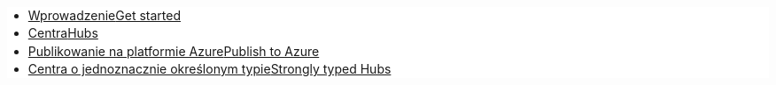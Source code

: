 * [<span data-ttu-id="f0b05-138">Wprowadzenie</span><span class="sxs-lookup"><span data-stu-id="f0b05-138">Get started</span></span>](xref:tutorials/signalr)
* [<span data-ttu-id="f0b05-139">Centra</span><span class="sxs-lookup"><span data-stu-id="f0b05-139">Hubs</span></span>](xref:signalr/hubs)
* [<span data-ttu-id="f0b05-140">Publikowanie na platformie Azure</span><span class="sxs-lookup"><span data-stu-id="f0b05-140">Publish to Azure</span></span>](xref:signalr/publish-to-azure-web-app)
* [<span data-ttu-id="f0b05-141">Centra o jednoznacznie określonym typie</span><span class="sxs-lookup"><span data-stu-id="f0b05-141">Strongly typed Hubs</span></span>](xref:signalr/hubs#strongly-typed-hubs)
